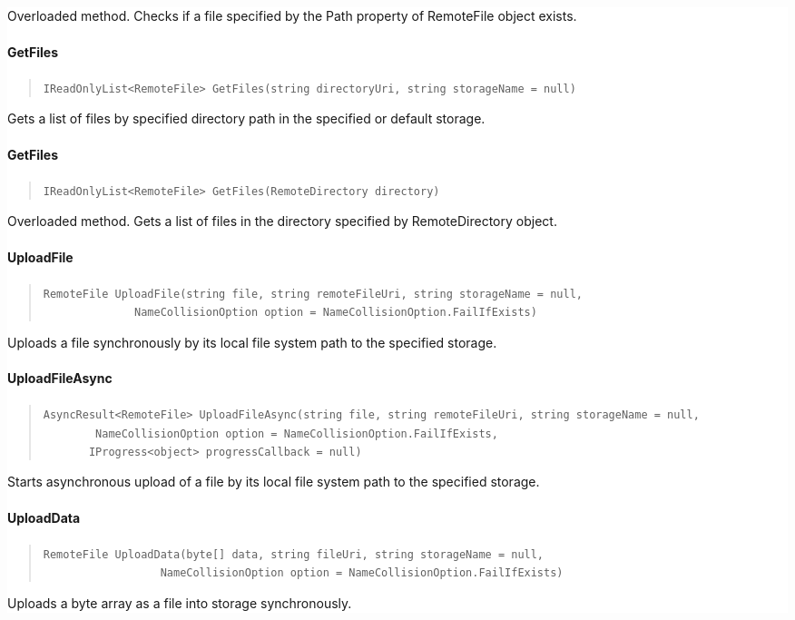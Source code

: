 Overloaded method. Checks if a file specified by the Path property of RemoteFile object exists.



<a name="File_GetFiles"></a>

#### **GetFiles**
> ```
> IReadOnlyList<RemoteFile> GetFiles(string directoryUri, string storageName = null)
> ```

Gets a list of files by specified directory path in the specified or default storage.



<a name="File_GetFiles_1"></a>
#### **GetFiles**
> ```
> IReadOnlyList<RemoteFile> GetFiles(RemoteDirectory directory)
> ```

Overloaded method. Gets a list of files in the directory specified by RemoteDirectory object.



<a name="File_UploadFile"></a>

#### **UploadFile**
> ```
> RemoteFile UploadFile(string file, string remoteFileUri, string storageName = null, 
> 				NameCollisionOption option = NameCollisionOption.FailIfExists)
> ```

Uploads a file synchronously by its local file system path to the specified storage.



<a name="File_UploadFileAsync"></a>
#### **UploadFileAsync**
> ```
> AsyncResult<RemoteFile> UploadFileAsync(string file, string remoteFileUri, string storageName = null, 
>         NameCollisionOption option = NameCollisionOption.FailIfExists,
>        IProgress<object> progressCallback = null)
> ```

Starts asynchronous upload of a file by its local file system path to the specified storage.



<a name="File_UploadData"></a>

#### **UploadData**
> ```
> RemoteFile UploadData(byte[] data, string fileUri, string storageName = null, 
> 					NameCollisionOption option = NameCollisionOption.FailIfExists)
> ```

Uploads a byte array as a file into storage synchronously.
